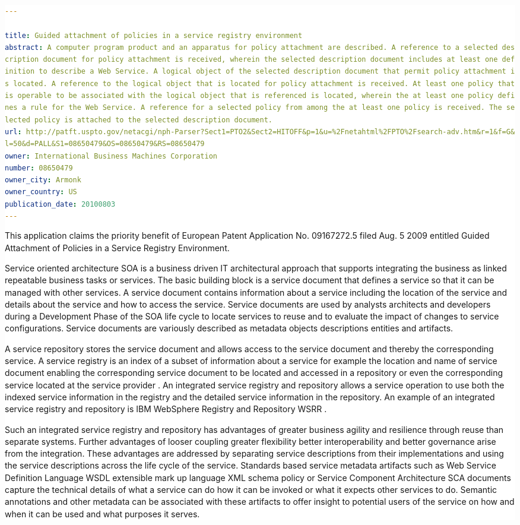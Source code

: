 ```yaml
---

title: Guided attachment of policies in a service registry environment
abstract: A computer program product and an apparatus for policy attachment are described. A reference to a selected description document for policy attachment is received, wherein the selected description document includes at least one definition to describe a Web Service. A logical object of the selected description document that permit policy attachment is located. A reference to the logical object that is located for policy attachment is received. At least one policy that is operable to be associated with the logical object that is referenced is located, wherein the at least one policy defines a rule for the Web Service. A reference for a selected policy from among the at least one policy is received. The selected policy is attached to the selected description document.
url: http://patft.uspto.gov/netacgi/nph-Parser?Sect1=PTO2&Sect2=HITOFF&p=1&u=%2Fnetahtml%2FPTO%2Fsearch-adv.htm&r=1&f=G&l=50&d=PALL&S1=08650479&OS=08650479&RS=08650479
owner: International Business Machines Corporation
number: 08650479
owner_city: Armonk
owner_country: US
publication_date: 20100803
---
```

This application claims the priority benefit of European Patent Application No. 09167272.5 filed Aug. 5 2009 entitled Guided Attachment of Policies in a Service Registry Environment. 

Service oriented architecture SOA is a business driven IT architectural approach that supports integrating the business as linked repeatable business tasks or services. The basic building block is a service document that defines a service so that it can be managed with other services. A service document contains information about a service including the location of the service and details about the service and how to access the service. Service documents are used by analysts architects and developers during a Development Phase of the SOA life cycle to locate services to reuse and to evaluate the impact of changes to service configurations. Service documents are variously described as metadata objects descriptions entities and artifacts.

A service repository stores the service document and allows access to the service document and thereby the corresponding service. A service registry is an index of a subset of information about a service for example the location and name of service document enabling the corresponding service document to be located and accessed in a repository or even the corresponding service located at the service provider . An integrated service registry and repository allows a service operation to use both the indexed service information in the registry and the detailed service information in the repository. An example of an integrated service registry and repository is IBM WebSphere Registry and Repository WSRR .

Such an integrated service registry and repository has advantages of greater business agility and resilience through reuse than separate systems. Further advantages of looser coupling greater flexibility better interoperability and better governance arise from the integration. These advantages are addressed by separating service descriptions from their implementations and using the service descriptions across the life cycle of the service. Standards based service metadata artifacts such as Web Service Definition Language WSDL extensible mark up language XML schema policy or Service Component Architecture SCA documents capture the technical details of what a service can do how it can be invoked or what it expects other services to do. Semantic annotations and other metadata can be associated with these artifacts to offer insight to potential users of the service on how and when it can be used and what purposes it serves.
